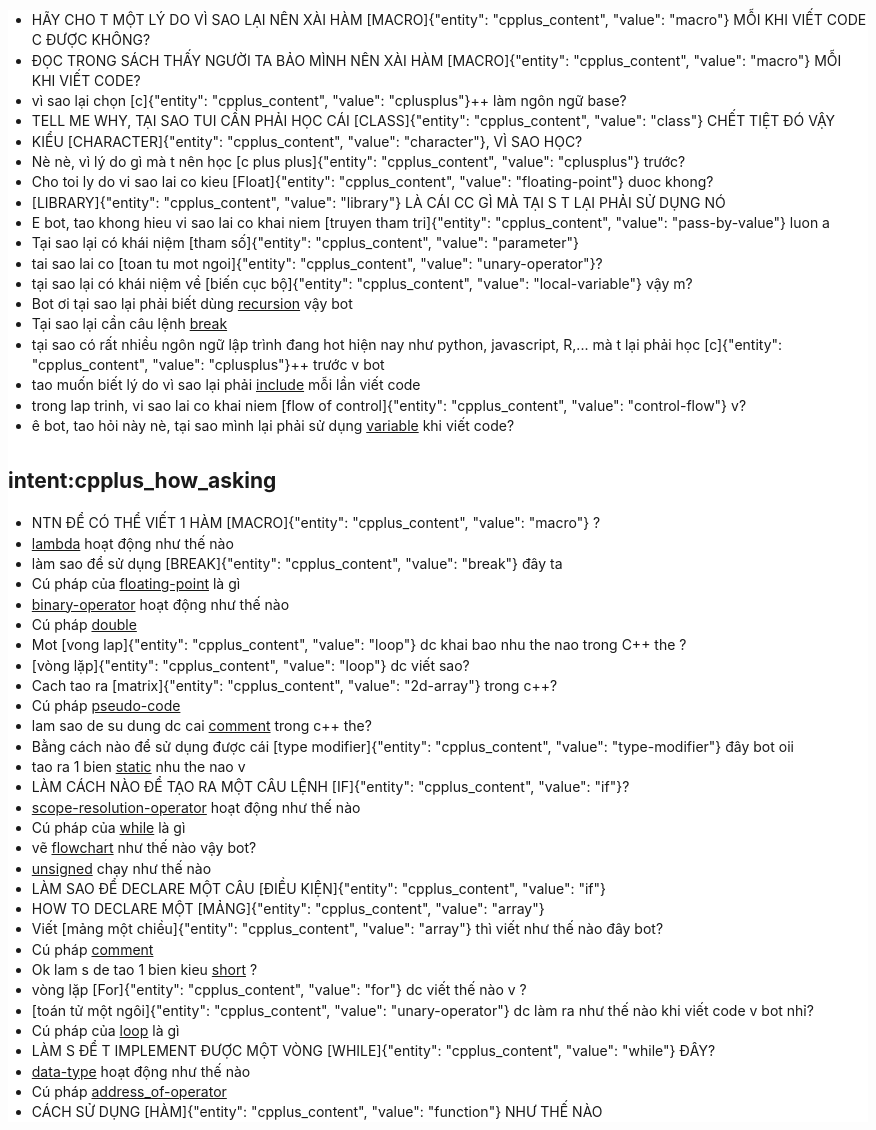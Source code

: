 - HÃY CHO T MỘT LÝ DO VÌ SAO LẠI NÊN XÀI HÀM [MACRO]{"entity": "cpplus_content", "value": "macro"} MỖI KHI VIẾT CODE C ĐƯỢC KHÔNG?
- ĐỌC TRONG SÁCH THẤY NGƯỜI TA BẢO MÌNH NÊN XÀI HÀM [MACRO]{"entity": "cpplus_content", "value": "macro"} MỖI KHI VIẾT CODE?
- vì sao lại chọn [c]{"entity": "cpplus_content", "value": "cplusplus"}++ làm ngôn ngữ base?
- TELL ME WHY, TẠI SAO TUI CẦN PHẢI HỌC CÁI [CLASS]{"entity": "cpplus_content", "value": "class"} CHẾT TIỆT ĐÓ VẬY
- KIỂU [CHARACTER]{"entity": "cpplus_content", "value": "character"}, VÌ SAO HỌC?
- Nè nè, vì lý do gì mà t nên học [c plus plus]{"entity": "cpplus_content", "value": "cplusplus"} trước?
- Cho toi ly do vi sao lai co kieu [Float]{"entity": "cpplus_content", "value": "floating-point"} duoc khong?
- [LIBRARY]{"entity": "cpplus_content", "value": "library"} LÀ CÁI CC GÌ MÀ TẠI S T LẠI PHẢI SỬ DỤNG NÓ
- E bot, tao khong hieu vi sao lai co khai niem [truyen tham tri]{"entity": "cpplus_content", "value": "pass-by-value"} luon a
- Tại sao lại có khái niệm [tham số]{"entity": "cpplus_content", "value": "parameter"}
- tai sao lai co [toan tu mot ngoi]{"entity": "cpplus_content", "value": "unary-operator"}?
- tại sao lại có khái niệm về [biến cục bộ]{"entity": "cpplus_content", "value": "local-variable"} vậy m?
- Bot ơi tại sao lại phải biết dùng [recursion](cpplus_content) vậy bot
- Tại sao lại cần câu lệnh [break](cpplus_content)
- tại sao có rất nhiều ngôn ngữ lập trình đang hot hiện nay như python, javascript, R,... mà t lại phải học [c]{"entity": "cpplus_content", "value": "cplusplus"}++ trước v bot
- tao muốn biết lý do vì sao lại phải [include](cpplus_content) mỗi lần viết code
- trong lap trinh, vi sao lai co khai niem [flow of control]{"entity": "cpplus_content", "value": "control-flow"} v?
- ê bot, tao hỏi này nè, tại sao mình lại phải sử dụng [variable](cpplus_content) khi viết code?

## intent:cpplus_how_asking
- NTN ĐỂ CÓ THỂ VIẾT 1 HÀM [MACRO]{"entity": "cpplus_content", "value": "macro"} ?
- [lambda](cpplus_content) hoạt động như thế nào
- làm sao để sử dụng [BREAK]{"entity": "cpplus_content", "value": "break"} đây ta
- Cú pháp của [floating-point](cpplus_content) là gì
- [binary-operator](cpplus_content) hoạt động như thế nào
- Cú pháp [double](cpplus_content)
- Mot [vong lap]{"entity": "cpplus_content", "value": "loop"} dc khai bao nhu the nao trong C++ the ?
- [vòng lặp]{"entity": "cpplus_content", "value": "loop"} dc viết sao?
- Cach tao ra [matrix]{"entity": "cpplus_content", "value": "2d-array"} trong c++?
- Cú pháp [pseudo-code](cpplus_content)
- lam sao de su dung dc cai [comment](cpplus_content) trong c++ the?
- Bằng cách nào để sử dụng được cái [type modifier]{"entity": "cpplus_content", "value": "type-modifier"} đây bot oii
- tao ra 1 bien [static](cpplus_content) nhu the nao v
- LÀM CÁCH NÀO ĐỂ TẠO RA MỘT CÂU LỆNH [IF]{"entity": "cpplus_content", "value": "if"}?
- [scope-resolution-operator](cpplus_content) hoạt động như thế nào
- Cú pháp của [while](cpplus_content) là gì
- vẽ [flowchart](cpplus_content) như thế nào vậy bot?
- [unsigned](cpplus_content) chạy như thế nào
- LÀM SAO ĐỂ DECLARE MỘT CÂU [ĐIỀU KIỆN]{"entity": "cpplus_content", "value": "if"}
- HOW TO DECLARE MỘT [MẢNG]{"entity": "cpplus_content", "value": "array"}
- Viết [mảng một chiều]{"entity": "cpplus_content", "value": "array"} thì viết như thế nào đây bot?
- Cú pháp [comment](cpplus_content)
- Ok lam s de tao 1 bien kieu [short](cpplus_content) ?
- vòng lặp [For]{"entity": "cpplus_content", "value": "for"} dc viết thế nào v ?
- [toán tử một ngôi]{"entity": "cpplus_content", "value": "unary-operator"} dc làm ra như thế nào khi viết code v bot nhỉ?
- Cú pháp của [loop](cpplus_content) là gì
- LÀM S ĐỂ T IMPLEMENT ĐƯỢC MỘT VÒNG [WHILE]{"entity": "cpplus_content", "value": "while"} ĐÂY?
- [data-type](cpplus_content) hoạt động như thế nào
- Cú pháp [address_of-operator](cpplus_content)
- CÁCH SỬ DỤNG [HÀM]{"entity": "cpplus_content", "value": "function"} NHƯ THẾ NÀO